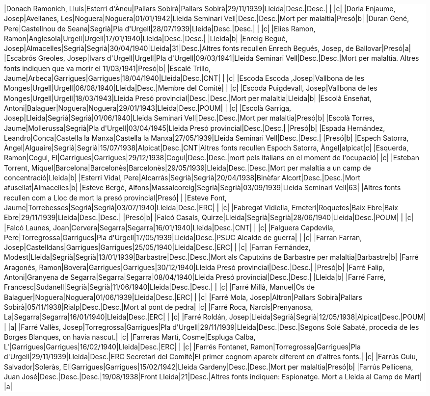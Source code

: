 |Donach Ramonich, Lluís|Esterri d'Àneu|Pallars Sobirà|Pallars Sobirà|29/11/1939|Lleida|Desc.|Desc.| | |c|
|Doria Enjaume, Josep|Avellanes, Les|Noguera|Noguera|01/01/1942|Lleida Seminari Vell|Desc.|Desc.|Mort per malaltia|Presó|b|
|Duran Gené, Pere|Castellnou de Seana|Segrià|Pla d'Urgell|28/07/1939|Lleida|Desc.|Desc.| | |c|
|Elies Ramon, Ramon|Anglesola|Urgell|Urgell|17/01/1940|Lleida|Desc.|Desc.| |Lleida|b|
|Enreig Begué, Josep|Almacelles|Segrià|Segrià|30/04/1940|Lleida|31|Desc.|Altres fonts recullen Enrech Begués, Josep, de Ballovar|Presó|a|
|Escabrós Greoles, Josep|Ivars d'Urgell|Urgell|Pla d'Urgell|09/03/1941|Lleida Seminari Vell|Desc.|Desc.|Mort per malaltia. Altres fonts indiquen que va morir el 11/03/1941|Presó|b|
|Escalé Trillo, Jaume|Arbeca|Garrigues|Garrigues|18/04/1940|Lleida|Desc.|CNT| | |c|
|Escoda Escoda ,Josep|Vallbona de les Monges|Urgell|Urgell|06/08/1940|Lleida|Desc.|Membre del Comitè| | |c|
|Escoda Puigdevall, Josep|Vallbona de les Monges|Urgell|Urgell|18/03/1943|Lleida Presó provincial|Desc.|Desc.|Mort per malaltia|Lleida|b|
|Escolà Enseñat, Antoni|Balaguer|Noguera|Noguera|29/01/1943|Lleida|Desc.|POUM| | |c|
|Escolà Garriga, Josep|Lleida|Segrià|Segrià|01/06/1940|Lleida Seminari Vell|Desc.|Desc.|Mort per malaltia|Presó|b|
|Escolà Torres, Jaume|Mollerussa|Segrià|Pla d'Urgell|03/04/1945|Lleida Presó provincial|Desc.|Desc.| |Presó|b|
|Espada Hernández, Leandro|Conca|Castella la Manxa|Castella la Manxa|27/05/1939|Lleida Seminari Vell|Desc.|Desc.| |Presó|b|
|Espech Satorra, Àngel|Alguaire|Segrià|Segrià|15/07/1938|Alpicat|Desc.|CNT|Altres fonts recullen Espoch Satorra, Àngel|alpicat|c|
|Esquerda, Ramon|Cogul, El|Garrigues|Garrigues|29/12/1938|Cogul|Desc.|Desc.|mort pels italians en el moment de l'ocupació| |c|
|Esteban Torrent, Miquel|Barcelona|Barcelonès|Barcelonès|29/05/1939|Lleida|Desc.|Desc.|Mort per malaltia a un camp de concentració|Lleida|b|
|Esterri Vidal, Pere|Alcarràs|Segrià|Segrià|20/04/1938|Binèfar Alcort|Desc.|Desc.|Mort afusellat|Almacelles|b|
|Esteve Bergé, Alfons|Massalcoreig|Segrià|Segrià|03/09/1939|Lleida Seminari Vell|63| |Altres fonts recullen com a Lloc de mort la presó provincial|Presó| |
|Esteve Font, Jaume|Torrebesses|Segrià|Segrià|03/07/1940|Lleida|Desc.|ERC| | |c|
|Fabregat Vidiella, Emeteri|Roquetes|Baix Ebre|Baix Ebre|29/11/1939|Lleida|Desc.|Desc.| |Presó|b|
|Falcó Casals, Quirze|Lleida|Segrià|Segrià|28/06/1940|Lleida|Desc.|POUM| | |c|
|Falcó Launes, Joan|Cervera|Segarra|Segarra|16/01/1940|Lleida|Desc.|CNT| | |c|
|Falguera Capdevila, Pere|Torregrossa|Garrigues|Pla d'Urgell|17/05/1939|Lleida|Desc.|PSUC Alcalde de guerra| | |c|
|Farran Farran, Josep|Castelldans|Garrigues|Garrigues|25/05/1940|Lleida|Desc.|ERC| | |c|
|Farran Fernández, Modest|Lleida|Segrià|Segrià|13/01/1939|Barbastre|Desc.|Desc.|Mort als Caputxins de Barbastre per malaltia|Barbastre|b|
|Farré Aragonés, Ramon|Bovera|Garrigues|Garrigues|30/12/1940|Lleida Presó provincial|Desc.|Desc.| |Presó|b|
|Farré Falip, Antoni|Granyena de Segarra|Segarra|Segarra|08/04/1940|Lleida Presó provincial|Desc.|Desc.| |Lleida|b|
|Farré Farré, Francesc|Sudanell|Segrià|Segrià|11/06/1940|Lleida|Desc.|Desc.| | |c|
|Farré Millà, Manuel|Os de Balaguer|Noguera|Noguera|01/06/1939|Lleida|Desc.|ERC| | |c|
|Farré Mola, Josep|Altron|Pallars Sobirà|Pallars Sobirà|05/11/1938|Rialp|Desc.|Desc.|Mort al pont de pedra| |c|
|Farré Roca, Narcís|Prenyanosa, La|Segarra|Segarra|16/01/1940|Lleida|Desc.|ERC| | |c|
|Farré Roldán, Josep|Lleida|Segrià|Segrià|12/05/1938|Alpicat|Desc.|POUM| | |a|
|Farré Vallès, Josep|Torregrossa|Garrigues|Pla d'Urgell|29/11/1939|Lleida|Desc.|Desc.|Segons Solé Sabaté, procedia de les Borges Blanques, on havia nascut.| |c|
|Farreras Martí, Cosme|Espluga Calba, L'|Garrigues|Garrigues|16/02/1940|Lleida|Desc.|ERC| | |c|
|Farrés Fontanet, Ramon|Torregrossa|Garrigues|Pla d'Urgell|29/11/1939|Lleida|Desc.|ERC Secretari del Comitè|El primer cognom apareix diferent en d'altres fonts.| |c|
|Farrús Guiu, Salvador|Soleràs, El|Garrigues|Garrigues|15/02/1942|Lleida Gardeny|Desc.|Desc.|Mort per malaltia|Presó|b|
|Farrús Pellicena, Juan José|Desc.|Desc.|Desc.|19/08/1938|Front Lleida|21|Desc.|Altres fonts indiquen: Espionatge. Mort a Lleida al Camp de Mart| |a|